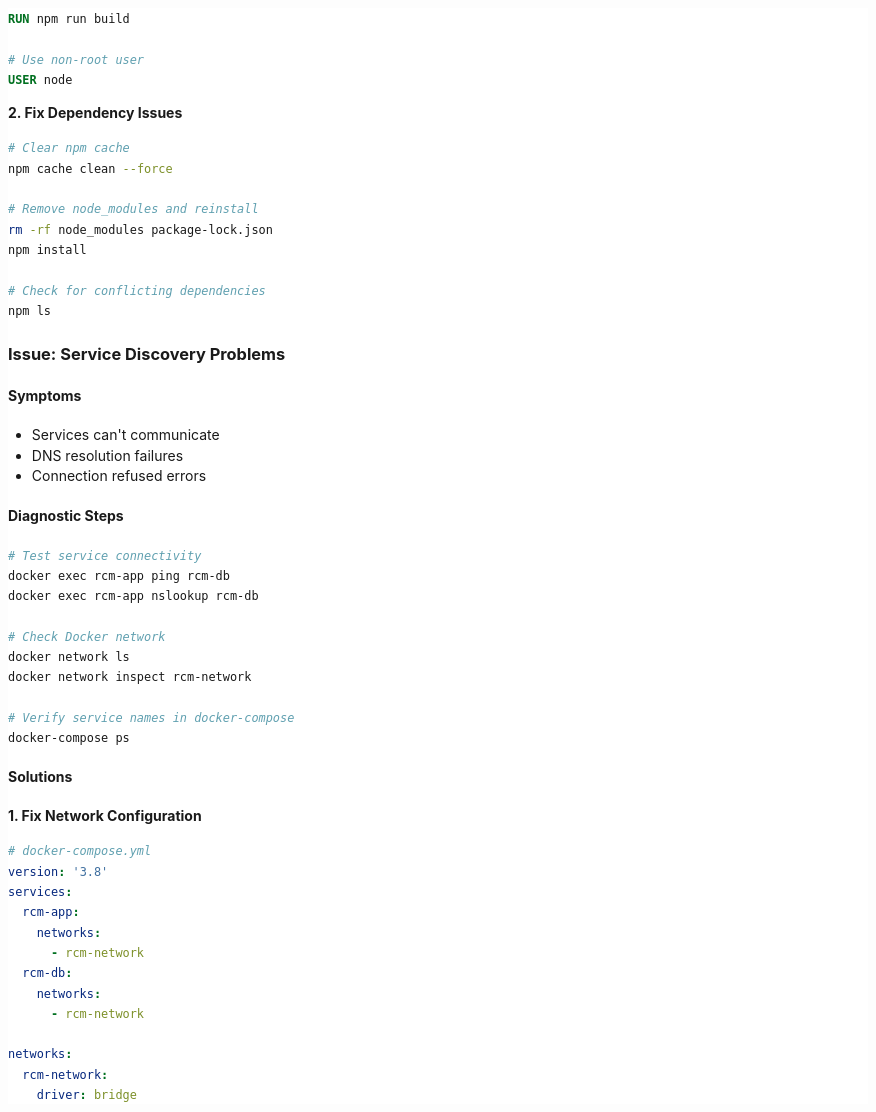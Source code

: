 ```dockerfile
RUN npm run build

# Use non-root user
USER node
```

**2. Fix Dependency Issues**
```bash
# Clear npm cache
npm cache clean --force

# Remove node_modules and reinstall
rm -rf node_modules package-lock.json
npm install

# Check for conflicting dependencies
npm ls
```

### Issue: Service Discovery Problems

#### Symptoms
- Services can't communicate
- DNS resolution failures
- Connection refused errors

#### Diagnostic Steps
```bash
# Test service connectivity
docker exec rcm-app ping rcm-db
docker exec rcm-app nslookup rcm-db

# Check Docker network
docker network ls
docker network inspect rcm-network

# Verify service names in docker-compose
docker-compose ps
```

#### Solutions

**1. Fix Network Configuration**
```yaml
# docker-compose.yml
version: '3.8'
services:
  rcm-app:
    networks:
      - rcm-network
  rcm-db:
    networks:
      - rcm-network

networks:
  rcm-network:
    driver: bridge
```
